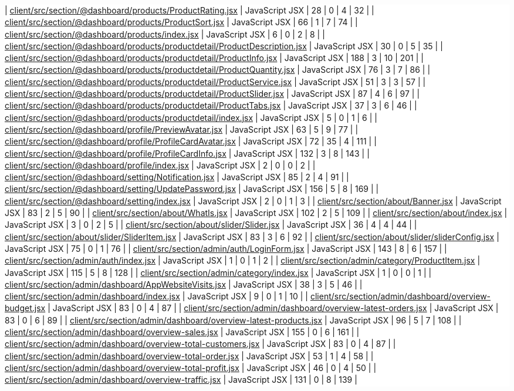 | [client/src/section/@dashboard/products/ProductRating.jsx](/client/src/section/@dashboard/products/ProductRating.jsx) | JavaScript JSX | 28 | 0 | 4 | 32 |
| [client/src/section/@dashboard/products/ProductSort.jsx](/client/src/section/@dashboard/products/ProductSort.jsx) | JavaScript JSX | 66 | 1 | 7 | 74 |
| [client/src/section/@dashboard/products/index.jsx](/client/src/section/@dashboard/products/index.jsx) | JavaScript JSX | 6 | 0 | 2 | 8 |
| [client/src/section/@dashboard/products/productdetail/ProductDescription.jsx](/client/src/section/@dashboard/products/productdetail/ProductDescription.jsx) | JavaScript JSX | 30 | 0 | 5 | 35 |
| [client/src/section/@dashboard/products/productdetail/ProductInfo.jsx](/client/src/section/@dashboard/products/productdetail/ProductInfo.jsx) | JavaScript JSX | 188 | 3 | 10 | 201 |
| [client/src/section/@dashboard/products/productdetail/ProductQuantity.jsx](/client/src/section/@dashboard/products/productdetail/ProductQuantity.jsx) | JavaScript JSX | 76 | 3 | 7 | 86 |
| [client/src/section/@dashboard/products/productdetail/ProductService.jsx](/client/src/section/@dashboard/products/productdetail/ProductService.jsx) | JavaScript JSX | 51 | 3 | 3 | 57 |
| [client/src/section/@dashboard/products/productdetail/ProductSlider.jsx](/client/src/section/@dashboard/products/productdetail/ProductSlider.jsx) | JavaScript JSX | 87 | 4 | 6 | 97 |
| [client/src/section/@dashboard/products/productdetail/ProductTabs.jsx](/client/src/section/@dashboard/products/productdetail/ProductTabs.jsx) | JavaScript JSX | 37 | 3 | 6 | 46 |
| [client/src/section/@dashboard/products/productdetail/index.jsx](/client/src/section/@dashboard/products/productdetail/index.jsx) | JavaScript JSX | 5 | 0 | 1 | 6 |
| [client/src/section/@dashboard/profile/PreviewAvatar.jsx](/client/src/section/@dashboard/profile/PreviewAvatar.jsx) | JavaScript JSX | 63 | 5 | 9 | 77 |
| [client/src/section/@dashboard/profile/ProfileCardAvatar.jsx](/client/src/section/@dashboard/profile/ProfileCardAvatar.jsx) | JavaScript JSX | 72 | 35 | 4 | 111 |
| [client/src/section/@dashboard/profile/ProfileCardInfo.jsx](/client/src/section/@dashboard/profile/ProfileCardInfo.jsx) | JavaScript JSX | 132 | 3 | 8 | 143 |
| [client/src/section/@dashboard/profile/index.jsx](/client/src/section/@dashboard/profile/index.jsx) | JavaScript JSX | 2 | 0 | 0 | 2 |
| [client/src/section/@dashboard/setting/Notification.jsx](/client/src/section/@dashboard/setting/Notification.jsx) | JavaScript JSX | 85 | 2 | 4 | 91 |
| [client/src/section/@dashboard/setting/UpdatePassword.jsx](/client/src/section/@dashboard/setting/UpdatePassword.jsx) | JavaScript JSX | 156 | 5 | 8 | 169 |
| [client/src/section/@dashboard/setting/index.jsx](/client/src/section/@dashboard/setting/index.jsx) | JavaScript JSX | 2 | 0 | 1 | 3 |
| [client/src/section/about/Banner.jsx](/client/src/section/about/Banner.jsx) | JavaScript JSX | 83 | 2 | 5 | 90 |
| [client/src/section/about/WhatIs.jsx](/client/src/section/about/WhatIs.jsx) | JavaScript JSX | 102 | 2 | 5 | 109 |
| [client/src/section/about/index.jsx](/client/src/section/about/index.jsx) | JavaScript JSX | 3 | 0 | 2 | 5 |
| [client/src/section/about/slider/Slider.jsx](/client/src/section/about/slider/Slider.jsx) | JavaScript JSX | 36 | 4 | 4 | 44 |
| [client/src/section/about/slider/SliderItem.jsx](/client/src/section/about/slider/SliderItem.jsx) | JavaScript JSX | 83 | 3 | 6 | 92 |
| [client/src/section/about/slider/sliderConfig.jsx](/client/src/section/about/slider/sliderConfig.jsx) | JavaScript JSX | 75 | 0 | 1 | 76 |
| [client/src/section/admin/auth/LoginForm.jsx](/client/src/section/admin/auth/LoginForm.jsx) | JavaScript JSX | 143 | 8 | 6 | 157 |
| [client/src/section/admin/auth/index.jsx](/client/src/section/admin/auth/index.jsx) | JavaScript JSX | 1 | 0 | 1 | 2 |
| [client/src/section/admin/category/ProductItem.jsx](/client/src/section/admin/category/ProductItem.jsx) | JavaScript JSX | 115 | 5 | 8 | 128 |
| [client/src/section/admin/category/index.jsx](/client/src/section/admin/category/index.jsx) | JavaScript JSX | 1 | 0 | 0 | 1 |
| [client/src/section/admin/dashboard/AppWebsiteVisits.jsx](/client/src/section/admin/dashboard/AppWebsiteVisits.jsx) | JavaScript JSX | 38 | 3 | 5 | 46 |
| [client/src/section/admin/dashboard/index.jsx](/client/src/section/admin/dashboard/index.jsx) | JavaScript JSX | 9 | 0 | 1 | 10 |
| [client/src/section/admin/dashboard/overview-budget.jsx](/client/src/section/admin/dashboard/overview-budget.jsx) | JavaScript JSX | 83 | 0 | 4 | 87 |
| [client/src/section/admin/dashboard/overview-latest-orders.jsx](/client/src/section/admin/dashboard/overview-latest-orders.jsx) | JavaScript JSX | 83 | 0 | 6 | 89 |
| [client/src/section/admin/dashboard/overview-latest-products.jsx](/client/src/section/admin/dashboard/overview-latest-products.jsx) | JavaScript JSX | 96 | 5 | 7 | 108 |
| [client/src/section/admin/dashboard/overview-sales.jsx](/client/src/section/admin/dashboard/overview-sales.jsx) | JavaScript JSX | 155 | 0 | 6 | 161 |
| [client/src/section/admin/dashboard/overview-total-customers.jsx](/client/src/section/admin/dashboard/overview-total-customers.jsx) | JavaScript JSX | 83 | 0 | 4 | 87 |
| [client/src/section/admin/dashboard/overview-total-order.jsx](/client/src/section/admin/dashboard/overview-total-order.jsx) | JavaScript JSX | 53 | 1 | 4 | 58 |
| [client/src/section/admin/dashboard/overview-total-profit.jsx](/client/src/section/admin/dashboard/overview-total-profit.jsx) | JavaScript JSX | 46 | 0 | 4 | 50 |
| [client/src/section/admin/dashboard/overview-traffic.jsx](/client/src/section/admin/dashboard/overview-traffic.jsx) | JavaScript JSX | 131 | 0 | 8 | 139 |